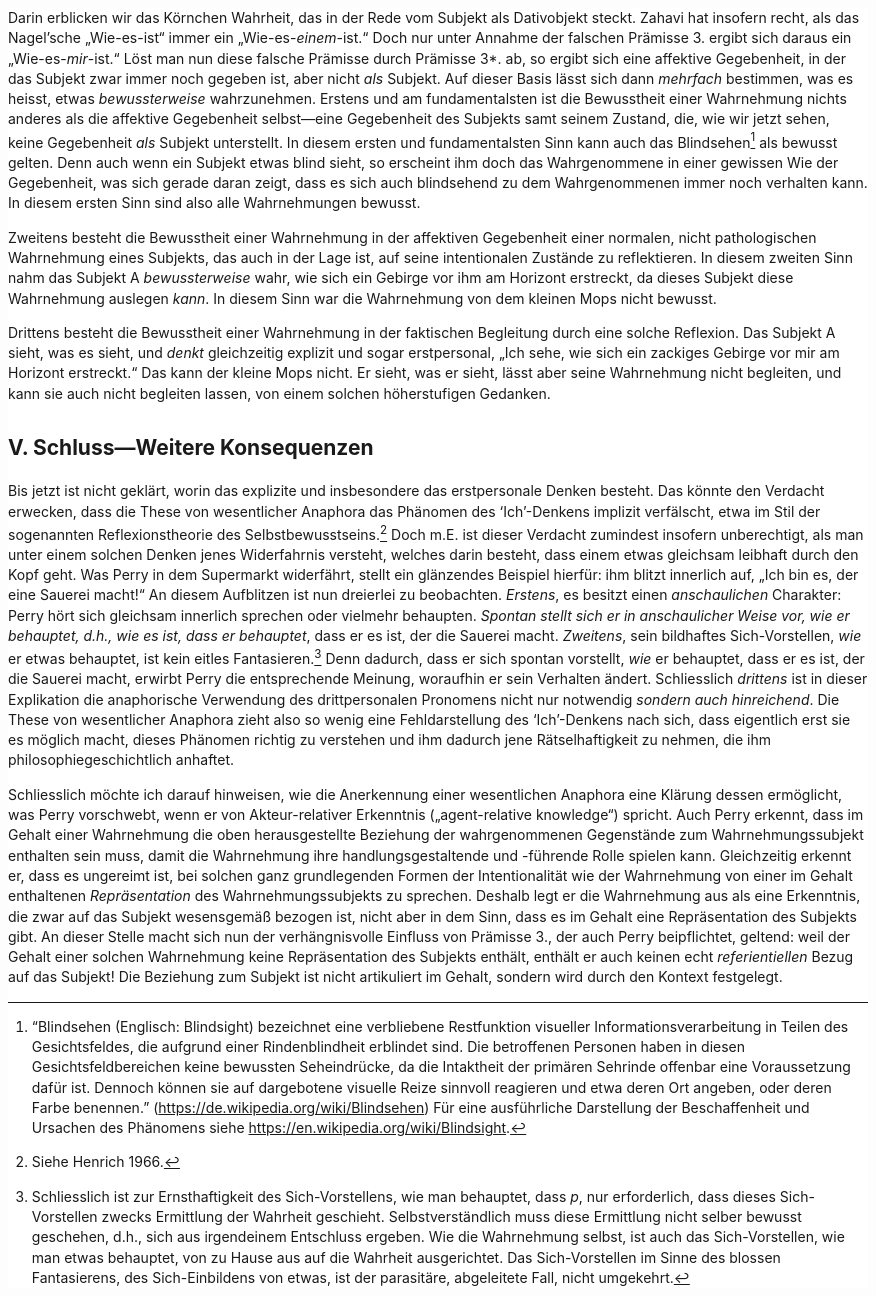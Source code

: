   Darin erblicken wir das Körnchen Wahrheit, das in der Rede vom Subjekt als Dativobjekt steckt. Zahavi hat insofern recht, als das Nagel’sche „Wie-es-ist“ immer ein „Wie-es-<em>einem</em>-ist.“ Doch nur unter Annahme der falschen Prämisse 3. ergibt sich daraus ein „Wie-es-<em>mir</em>-ist.“ Löst man nun diese falsche Prämisse durch Prämisse 3*. ab, so ergibt sich eine affektive Gegebenheit, in der das Subjekt zwar immer noch gegeben ist, aber nicht <em>als</em> Subjekt. Auf dieser Basis lässt sich dann <em>mehrfach</em> bestimmen, was es heisst, etwas <em>bewussterweise</em> wahrzunehmen. Erstens und am fundamentalsten ist die Bewusstheit einer Wahrnehmung nichts anderes als die affektive Gegebenheit selbst—eine Gegebenheit des Subjekts samt seinem Zustand, die, wie wir jetzt sehen, keine Gegebenheit <em>als</em> Subjekt unterstellt. In diesem ersten und fundamentalsten Sinn kann auch das Blindsehen[^25] als bewusst gelten. Denn auch wenn ein Subjekt etwas blind sieht, so erscheint ihm doch das Wahrgenommene in einer gewissen Wie der Gegebenheit, was sich gerade daran zeigt, dass es sich auch blindsehend zu dem Wahrgenommenen immer noch verhalten kann. In diesem ersten Sinn sind also alle Wahrnehmungen bewusst.
  
  Zweitens besteht die Bewusstheit einer Wahrnehmung in der affektiven Gegebenheit einer normalen, nicht pathologischen Wahrnehmung eines Subjekts, das auch in der Lage ist, auf seine intentionalen Zustände zu reflektieren. In diesem zweiten Sinn nahm das Subjekt A <em>bewussterweise</em> wahr, wie sich ein Gebirge vor ihm am Horizont erstreckt, da dieses Subjekt diese Wahrnehmung auslegen <em>kann</em>. In diesem Sinn war die Wahrnehmung von dem kleinen Mops nicht bewusst.
  
  Drittens besteht die Bewusstheit einer Wahrnehmung in der faktischen Begleitung durch eine solche Reflexion. Das Subjekt A sieht, was es sieht, und <em>denkt</em> gleichzeitig explizit und sogar erstpersonal, „Ich sehe, wie sich ein zackiges Gebirge vor mir am Horizont erstreckt.“ Das kann der kleine Mops nicht. Er sieht, was er sieht, lässt aber seine Wahrnehmung nicht begleiten, und kann sie auch nicht begleiten lassen, von einem solchen höherstufigen Gedanken.
  
## V. Schluss—Weitere Konsequenzen

Bis jetzt ist nicht geklärt, worin das explizite und insbesondere das erstpersonale Denken besteht. Das könnte den Verdacht erwecken, dass die These von wesentlicher Anaphora das Phänomen des ‘Ich’-Denkens implizit verfälscht, etwa im Stil der sogenannten Reflexionstheorie des Selbstbewusstseins.[^26] Doch m.E. ist dieser Verdacht zumindest insofern unberechtigt, als man unter einem solchen Denken jenes Widerfahrnis versteht, welches darin besteht, dass einem etwas gleichsam leibhaft durch den Kopf geht. Was Perry in dem Supermarkt widerfährt, stellt ein glänzendes Beispiel hierfür: ihm blitzt innerlich auf, „Ich bin es, der eine Sauerei macht!“ An diesem Aufblitzen ist nun dreierlei zu beobachten. <em>Erstens</em>, es besitzt einen <em>anschaulichen</em> Charakter: Perry hört sich gleichsam innerlich sprechen oder vielmehr behaupten. <em>Spontan stellt sich er in anschaulicher Weise vor, wie er behauptet, d.h., wie es ist, dass er behauptet</em>, dass er es ist, der die Sauerei macht. <em>Zweitens</em>, sein bildhaftes Sich-Vorstellen, <em>wie</em> er etwas behauptet, ist kein eitles Fantasieren.[^27] Denn dadurch, dass er sich spontan vorstellt, <em>wie</em> er behauptet, dass er es ist, der die Sauerei macht, erwirbt Perry die entsprechende Meinung, woraufhin er sein Verhalten ändert. Schliesslich <em>drittens</em> ist in dieser Explikation die anaphorische Verwendung des drittpersonalen Pronomens nicht nur notwendig <em>sondern auch hinreichend</em>. Die These von wesentlicher Anaphora zieht also so wenig eine Fehldarstellung des ‘Ich’-Denkens nach sich, dass eigentlich erst sie es möglich macht, dieses Phänomen richtig zu verstehen und ihm dadurch jene Rätselhaftigkeit zu nehmen, die ihm philosophiegeschichtlich anhaftet.

  Schliesslich möchte ich darauf hinweisen, wie die Anerkennung einer wesentlichen Anaphora eine Klärung dessen ermöglicht, was Perry vorschwebt, wenn er von Akteur-relativer Erkenntnis („agent-relative knowledge“) spricht. Auch Perry erkennt, dass im Gehalt einer Wahrnehmung die oben herausgestellte Beziehung der wahrgenommenen Gegenstände zum Wahrnehmungssubjekt enthalten sein muss, damit die Wahrnehmung ihre handlungsgestaltende und -führende Rolle spielen kann. Gleichzeitig erkennt er, dass es ungereimt ist, bei solchen ganz grundlegenden Formen der Intentionalität wie der Wahrnehmung von einer im Gehalt enthaltenen <em>Repräsentation</em> des Wahrnehmungssubjekts zu sprechen. Deshalb legt er die Wahrnehmung aus als eine Erkenntnis, die zwar auf das Subjekt wesensgemäß bezogen ist, nicht aber in dem Sinn, dass es im Gehalt eine Repräsentation des Subjekts gibt. An dieser Stelle macht sich nun der verhängnisvolle Einfluss von Prämisse 3., der auch Perry beipflichtet, geltend: weil der Gehalt einer solchen Wahrnehmung keine Repräsentation des Subjekts enthält, enthält er auch keinen echt <em>referientiellen</em> Bezug auf das Subjekt! Die Beziehung zum Subjekt ist nicht artikuliert im Gehalt, sondern wird durch den Kontext festgelegt.
  

[^1]: Siehe u.a. Zahavi 2004, 2007 und 2009.
[^2]: Der angeblich phänomenologischen Auffassung zufolge kann das nicht richtig sein. Denn wenn sie in genau demselben Sinn auf etwas bezogen wären, können sich die Zustände <em>z</em>’ und <em>z</em> nicht auf <em>Verschiedenes</em> beziehen. Schliesslich gilt, dass zwei intentionale Zustände, wenn sie miteinander identisch sind, sich auf dasselbe richten müssen. Ihre naive Annahme macht die neo-Brentanische Auffassung unstabil; sie droht ständig, sich in ihr Gegenteil, die „Zustand höherer Ordnung“ Auffassung, zu verkehren. Die Bezogenheit von dem Zustand <em>z</em>’ auf <em>z</em> darf also keine echt intentionale, echt setzende Bezogenheit sein, wie es die von dem Zustand <em>z</em> auf seinen Gegenstand ist.
[^3]: Siehe Zahavi 2009, S.555.
[^4]: Siehe Nagel 1974.
[^5]: Die von Sartre tatsächlich vertretene, angeblich phänomenologische Auffassung würde natürlich bestreiten, dass es sich bei diesem Sich-Seiner-Gewahr-Werden darum handelt, dass das Subjekt von <em>z</em> sich selbst als sich selbst <em>erkennt</em>. Darin besteht ja der entscheidende Unterschied zwischen der angeblich phänomenologischen und der neobrentanischen Auffassung. Gegen Sartre und deshalb auch Zahavi könnte man natürlich dann sehr wohl einwenden, dass es unsinnig ist, von einem Sich-Seiner-Gewahr-Werden zu reden, das kein Sich-Selbst-(als-Sich-Selbst)-Erkennen ist.
[^6]: Im Abschnitt IV gehe ich darauf ein, was die <em>affektive</em>, im Abschnitt V, was die <em>erstpersonale</em> Gegebenheit beinhalten könnte.
[^7]: Siehe auch Perry 2006, S.213-214.
[^8]: Perry meint nicht, dass ich mich zusammenkauere. Es handelt sich hier um keine blosse Angstreaktion, sondern um die vernünftige Anwendung einer (allerdings aus dem Volksmund stammenden) Methode, sich vor dem Angriff eines Bären zu retten. Dadurch, dass man sich einrollt, soll der Bär das Interesse verlieren, er betrachtet einen nicht länger als Bedrohung. 
[^9]: Es handelt sich hier offensichtlich um <em>Typen</em>identität.
[^10]: In diesem kurzen Vortrag kann ich nicht auf die Folgen dieser Einsicht für die intentionalen Zustände eingehen, die in dem Sinn <em>personal</em> sind, dass sie in ihren Gehalten einen Bezug auf eine Raum- bzw. Zeitstelle enthalten, der von der Identität des Subjekts bzw. des intentionalen Zustands selbst abhängt. Es gilt nur anzumerken, dass man auch zu der Wesentlichkeit der Indexikalien ‘hier’ bzw. ‘dort’ (die in ihrer Einheit das ‘Da’ des Subjekts bilden!) und ‘jetzt’ nur über Prämisse 3. gelangt. Erst durch sie entsteht der Vorrang dieser <em>indexikalischen</em> Adverbien vor der eindeutig anaphorisch-präpositionalen Phrase „vor ihm“ und dem anaphorisch verwendeten Adverb ‘dann’. Was das Adverb ‘dann’ anbetrifft: zwar kann man nicht sagen, „Angela Merkel glaubt (jetzt), dass sie dann Bundeskanzlerin ist.“ Man kann aber sagen, „Angela Merkel glaubte (zu vergangener Zeit <em>t</em>), dass sie dann Bundeskanzlerin ist.“ Ferner kann sagen, „Angela Merkel glaubt (jetzt), dass sie zur Zeit Bundeskanzlerin ist“ und „Angela Merkel glaubte (zu vergangener Zeit <em>t</em>), dass sie zu der Zeit Bundeskanzlerin ist.“ Es scheint also, dass die Ungereimtheit von „Angela Merkel glaubt (jetzt), dass sie dann Bundeskanzlerin ist“ damit zusammenhängt, dass sich das Adverb ‘dann’ immer auf eine Zeit bezieht, die aus der Perspektive <em>des Sprechenden</em>, also <em>des Zuschreibenden</em>, vergangen ist. Ähnliches gilt natürlich auch von ‘jetzt’. Es gilt also zu unterscheiden: einerseits der nur anaphorisch darzustellende Bezug des Gehalts auf die Zeit des Zustands, der ihn enthält, andererseits, der Bezug aus der Perspektive des Sprechenden bzw. Zuschreibenden auf diese Zeit selbst, der sich in dem Tempus des psychologischen Verbs, mit oder ohne Hilfe eines an das Verb gebundenen Adverbs, ausdrückt.
[^11]: Für ein ausführliches Argument für diese These siehe Christensen 2015a, insbes. § 2.2.
[^12]: Ein dispositionelles Verständnis findet sich bei den meisten Autoren vor, allerdings kaum oder sogar gar nicht artikuliert. Denn ein solches Verständnis liegt der weit verbreiteten Neigung zugrunde, angeblich indexikalische und erstpersonale Glaubenszustände <em>oratio recta</em> zuzuschreiben, durch Sätze der Form „A glaubt, „Ich bin F“,“ und vermutlich auch, will man konsequent sein, „Der kleine Mops glaubt, „Ein aggressiver Pitbull läuft auf mich knurrend zu““. Dabei übersieht man, dass die Zuschreibung <em>oratio recta</em> die Zuschreibung <em>oratio obliqua</em> voraussetzt; dieser Vorwurf ist ja eigentlich nur eine andere Art und Weise, die hier dargestellte Kritik an dem dispositionellen Verständnis zu formulieren. 
[^13]: Das ist eigentlich ungenau, weil es immer noch nicht gestattet, von den indexikalischen und insbesondere erstpersonalen Glaubenszuständen nicht-sprachlicher Wesen zu sprechen. Denn diese können die einschlägige Disposition nicht <em>actualiter</em> besitzen, sie kann ihnen nur kontrafaktisch unterstellt werden. Daraus ergibt sich die folgende noch schwächere Bestimmung von „indexical“ und insbesondere „first person belief“:<br> Das Subjekt A befindet sich dann und nur dann in dem indexikalischen und insbes. erstpersonalen Zustand des Glaubens, dass es F ist, wenn es, <em>falls es überhaupt sprechen könnte</em>, dazu disponiert <em>wäre</em>, den Satz „Ich bin F“ zu äussern.
[^14]: Das ist eigentlich schon längst gesehen worden. Schon im Jahre 1966 hat Carl Ginet versucht, das anaphorisch verwendete drittpersonale Pronomen in psychologisch-intensionalen Kontexten mit Hilfe des erstpersonalen Pronomens zu analysieren. Nach Ginet glaubt A, dass er F ist dann und nur dann, wenn A glaubt die Proposition, die er mit dem Satz „Ich bin F“ ausdrücken würde, würde er diesen Satz äussern. Castañeda hat aber darauf hingewiesen, dass diese im Grunde dispositionelle Analyse zirkelhaft ist—siehe Castañeda 1966, S.45-46, sowohl für Castañedas Darstellung des von Ginet gemachten Vorschlag als auch für seine Kritik daran. Diese Zirkelhaftigkeitzeigt sich daran, dass es nicht hinreicht, dass A den Satz „Ich bin F“ irgendwie bzw. zu irgendeinem Zweck äüssert. A muss diesen Satz zu dem Zweck äussern wollen, das, was er glaubt, völlig klar auszudrücken. Also, A muss schon wissen, welchen Gehalt dieser Satz ausdrücken kann und welchen Gehalt er ausdrücken würde, wenn A ihn aufrichtig äussern würde. Ja, A muss von vorherein wissen, was er glaubt, nämlich, dass er F ist.
[^15]: Spätestens in Perry 1990, dem Aufsatz, in dem er seine Lehre von „Selbstbegriffen“ („self-notions“) einführt. Perry bekennt sich zu der Notwendigkeit einer strukturellen Charakterisierung auch in seinem späteren Beitrag zur Festschrift für Stalnaker, dort, nämlich, wo er schreibt, dass der Begriff einer reflexiven Wahrheitsbedingung (den er von Reichenbach übernommen hat, ohne aber im Stil von Reichenbach zu behaupten, dass diese Bedingung den Gehalt eines Glaubenszustands festlegt) „ ... gives us a way of distinguishing ways of believing things [was er auch kognitive Zustände („belief states“) nennt] in terms of the semantics [d.h., der intentionalen <em>Struktur</em>] of the belief rather than the semantics [d.h., der semantischen <em>Struktur</em>] of the utterance the belief might dispose one to utter.“ (Perry 2006, S.218) Damit aber eine reflexive Wahrheitsbedingung eben nicht zu einer gehaltsbestimmenden wird, sieht sich Perry gezwungen, seine Lehre von Begriffen („notions“) und Ideen („ideas“), insbesondere, von Selbstbegriffen, einzuführen. Tatsächlich ist diese Lehre schwer verständlich, ihre Leistung unklar, und ihre Kohärenz zweifelhaft. Darauf kann ich hier nicht ausführlich eingehen. Aber siehe Anmerkung 18.
[^16]: Siehe Perry 2002, S.196-197.
[^17]: Damit bekennt sich Perry zur Hypothese einer Sprache des Denkens im Sinne von Fodor; siehe in diesem Zusammenhang Crimmins and Perry 1989, in Perry 2000, S.215.
[^18]: Außerdem gibt es viele weitere Probleme mit der Rede von Begriffen, Ideen und insbesondere Selbstbegriffen. Diese lassen sich im Grunde in zwei Gruppen aufteilen. In die erste Gruppe gehören alle die Probleme, die damit zusammenhängen, dass das, was Perry unter einem Selbstbegriff versteht, äussert unklar und, wie es scheint, zweideutig bestimmt wird. Perry will nämlich den Selbstbegriff informationstheoretisch verstehen, einerseits als einen Speicher bzw. Puffer, in dem Representationen von das Subjekt enthaltenden Russell’schen Propositionen (Informationen) abgelegt sind, Repräsentationen, die folglich auf das Subjekt irgendwie referieren; andererseits aber, als einen Bestandteil solcher Repräsentationen selbst. Diese Zweideutigkeit wird nie beseitigt und sie is sicherlich nicht harmlos. In die zweite Gruppe gehören alle die Probleme, die damit verbunden sind, dass, wie Perry klar erkennt, der Selbstbegriff nicht als theoretisch primitiv angesetzt werden darf, sondern in irgendeinem Sinn expliziert werden muss. Es ist jedoch zweifelhalt, ob die Klärung, die Perry vornimmt, das leistet, was sie leisten soll. Er versucht nämlich, den Selbstbegriff durch Rückgriff auf sogenante epistemische ‘Methoden’ des Informationerwerbs und pragmatische ‘Methoden’ der Handlungsgestaltung zu definieren. Ganz abgesehen davon, dass das Wort ‘Methode’ unangebracht zu sein scheint—eine Methode ist sicherlich etwas, was bewusst angewandt wird—, ist die Definition äusserst unklar. Unterscheiden sich solche ‘Methoden’ voneinander durch die Art Information bzw. Handlung, in die sie münden, so kann der Rückgriff auf sie den Begriff eines Begriffs, inbesondere, eines Selbstbegriffs, offensichtlich nicht explizieren, weil er diesen schlichtweg voraussetzt. Sofern jedoch dieser Rückgriff die Lehre von Begriffen und Ideen nicht einfach voraussetzt, bleibt unauflöslich unklar, was eigentlich geleistet wird. Eines ist aber klar: obwohl Perry gelegentlich das Gegenteil unterstellt, kann das, was er ‘Information’ nennt, nicht sogenanntes ‘designational content’ sein. Denn ‘designational content’ ist im Grunde eine Russell’sche Proposition (oder etwas eng damit Zusammenhängendes). Dann aber ist es ein geordnetes n-Tupel, dessen Mitglieder die referierten Gegenstände und Eigenschaften von intentionalen Zuständen und Sprechakten sind. Es leuchtet ein, dass ‘designational content’ in <em>diesem</em> Sinn nicht im Gehirn bzw. Geist auftreten kann. Deshalb müssen Informationen <em>Repräsentationen</em> von ‘designational contents’ sein. Und dann wird erst recht die Frage danach dringend, ob epistemische und pragmatische ‘Methoden’ wirklich dazu eingesetzt werden können, die semantische Struktur von Informationen zu definieren, statt sie von vornherein vorauszusetzen. Im allgemeinen ist die spätere Lehre von „belief,“ die Perry nach Einsicht in die Unzulänglichkeit seiner früheren dispositionellen Lehre aufstellt, äussert unbefriedigend.
[^19]: Es gibt also hier kein _Tertium_, das weder erstpersonal noch drittpersonal ist. Offensichtlich kann man hier nicht von Zweitpersonalität reden, denn das lässt der Gehalt des Zustands, in dem sich A befindet, wenn A glaubt, dass er F ist, nicht zu. 
[^20]: Dass die Charakterisierung <em>oratio recta</em> die Charakterisierung <em>oratio obliqua</em> voraussetzt, schliesst im Prinzip nicht aus, dass es auch eine umgekehrte Abhängigkeit dieser von jener gibt. Erst das Beispiel von dem kleinen Mops schliesst diese Möglichkeit aus, zeigt also, dass es sich hier um keine <em>Gleich</em>ursprünglichkeit handelt.
[^21]: Natürlich kann man solche nur drittpersonal-anaphorisch <em>völlig durchsichtig</em> darzustellenden intentionalen Zustände, genauso sehr wie alle anderen intentionalen Zustände, auf verschiedenste Weise darstellen, wobei einige den Gehalt des Zustands weniger durchsichtig darstellen als andere. (Eine Darstellung ist um so durchsichtiger, je besser sie den Gehalt des Zustands <em>in dessen handlungsmotivierender Kraft</em> darstellt.) Zu solchen anderen Darstellungsweisen gehört auch die erstpersonale, die das Subjekt des Zustands, falls es der Perspektive der ersten Person überhaupt fähig ist, u.U. leisten würde. Diese alle, einschliesslich der erstpersonalen Darstellung <em>oratio recta</em>, setzt die drittpersonal-anaphorische <em>oratio obliqua</em> voraus.
[^22]: Sie hat auch weitere, äussert schwerwiegende Folgen, z.B., für die Hypothese einer Sprache des Denkens im Sinne von Fodor, aber auch und insbesondere für die Lehre von propositionalen Einstellungen. Denn die These beinhaltet, dass man nicht in allen Fällen von Propositionen in dem herkömmlichen Sinn sprechen kann. Die traditionelle Lehre von propositionalen Einstellungen geht davon aus, dass das Gesagte bzw. Gedachte immer einem freistehenden Satz entspricht, und sei es nun auch einem indexikalischen Satz, der sich nur mit Hilfe des <em>nicht-linguistischen</em> Kontexts auf einen Gegenstand bezieht. Denn der Satz „dass es F ist“ bezieht sich nur mit Hilfe eines <em>linguistischen</em> Kontexts, nämlich, des Satzteils „A glaubt, ...“. Warum aber wird das Gesagte bzw. Gedachte in diesem objektivierenden Sinn verstanden? Weil man an dem Frege’schen These festhalten möchte, dass „ein Begriff ... eine Funktion [ist], deren Wert immer ein Wahrheitswert ist.“ (Frege, 1980/1891, S .15/28) Das setzt voraus, dass das Gegenstück zu einer Bezeichnung für einen Begriff, der Subjektterminus, als Ausdruck für das Argument einer Funktion spielen kann, sich folglich ohne Hilfe von dem <em>linguistischen</em> Kontext bezieht, in den es eingebettet ist. Denn nur Konstanten und Variablen können als Ausdrücke für Funktionsargumente auftreten, und sie erben ihren Gegenstandsbezug von anderen Termini nicht, auch wenn sie Hilfe von dem nicht-linguistischen Kontext benötigen, um sich auf etwas referentiell zu beziehen. (Dass das anaphorisch verwendete drittpersonale Pronomen ‘er’ in solchen linguistischen Kontexten wie „A glaubt, dass er F ist“ keine von dem vorangestellten singulären Terminus gebundene Variable ist, habe ich in Christensen 2017 gezeigt—siehe S.24-25.)
[^23]: Dieses Beispiel ist Peacocke 1992 entnommen.
[^24]: Auch Peacocke vertritt die Ansicht, dass die Wahrnehmung sowohl eine begriffliche als auch eine nicht-begriffliche Dimension besitzen muss—siehe Peacocke 1992. Allerdings scheint er ihre Einheit nicht richtig zu klären und sogar klären zu können.
[^25]: “Blindsehen (Englisch: Blindsight) bezeichnet eine verbliebene Restfunktion visueller Informationsverarbeitung in Teilen des Gesichtsfeldes, die aufgrund einer Rindenblindheit erblindet sind. Die betroffenen Personen haben in diesen Gesichtsfeldbereichen keine bewussten Seheindrücke, da die Intaktheit der primären Sehrinde offenbar eine Voraussetzung dafür ist. Dennoch können sie auf dargebotene visuelle Reize sinnvoll reagieren und etwa deren Ort angeben, oder deren Farbe benennen.” (https://de.wikipedia.org/wiki/Blindsehen) Für eine ausführliche Darstellung der Beschaffenheit und Ursachen des Phänomens siehe https://en.wikipedia.org/wiki/Blindsight.
[^26]: Siehe Henrich 1966.
[^27]: Schliesslich ist zur Ernsthaftigkeit des Sich-Vorstellens, wie man behauptet, dass <em>p</em>, nur erforderlich, dass dieses Sich-Vorstellen zwecks Ermittlung der Wahrheit geschieht. Selbstverständlich muss diese Ermittlung nicht selber bewusst geschehen, d.h., sich aus irgendeinem Entschluss ergeben. Wie die Wahrnehmung selbst, ist auch das Sich-Vorstellen, wie man etwas behauptet, von zu Hause aus auf die Wahrheit ausgerichtet. Das Sich-Vorstellen im Sinne des blossen Fantasierens, des Sich-Einbildens von etwas, ist der parasitäre, abgeleitete Fall, nicht umgekehrt.
[^28]: Die <em>erstpersonale</em> Darstellungsweise, also, der <em>Selbst</em>bericht <em>oratio obliqua</em> („Ich sehe, wie ein Apfel vor mir (da) liegt“ usw.), fällt gerade deshalb aus, weil sie, wenn sie als die <em>eigentliche</em> verstanden wäre, unterstellen würde, dass der Gehalt der Wahrnehmung eine Repräsentation seines Subjekts enthielte. Man könnte dann nicht behaupten, was Perry behaupten will, nämlich, dass es sich bei dem Gehalt seiner Wahrnehmung um einen „selbstlosen Gedanken“ handelt.